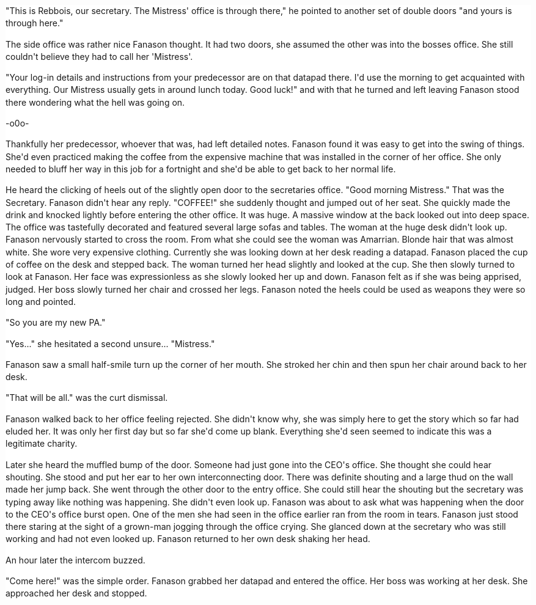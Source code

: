 "This is Rebbois, our secretary. The Mistress' office is through there," he pointed to another set of double doors "and yours is through here."

The side office was rather nice Fanason thought. It had two doors, she assumed the other was into the bosses office. She still couldn't believe they had to call her 'Mistress'.

"Your log-in details and instructions from your predecessor are on that datapad there. I'd use the morning to get acquainted with everything. Our Mistress usually gets in around lunch today. Good luck!" and with that he turned and left leaving Fanason stood there wondering what the hell was going on.

-o0o-

Thankfully her predecessor, whoever that was, had left detailed notes. Fanason found it was easy to get into the swing of things. She'd even practiced making the coffee from the expensive machine that was installed in the corner of her office. She only needed to bluff her way in this job for a fortnight and she'd be able to get back to her normal life.

He heard the clicking of heels out of the slightly open door to the secretaries office. "Good morning Mistress." That was the Secretary. Fanason didn't hear any reply. "COFFEE!" she suddenly thought and jumped out of her seat. She quickly made the drink and knocked lightly before entering the other office. It was huge. A massive window at the back looked out into deep space. The office was tastefully decorated and featured several large sofas and tables. The woman at the huge desk didn't look up. Fanason nervously started to cross the room. From what she could see the woman was Amarrian. Blonde hair that was almost white. She wore very expensive clothing. Currently she was looking down at her desk reading a datapad. Fanason placed the cup of coffee on the desk and stepped back. The woman turned her head slightly and looked at the cup. She then slowly turned to look at Fanason. Her face was expressionless as she slowly looked her up and down. Fanason felt as if she was being apprised, judged. Her boss slowly turned her chair and crossed her legs. Fanason noted the heels could be used as weapons they were so long and pointed.

"So you are my new PA."

"Yes..." she hesitated a second unsure... "Mistress."

Fanason saw a small half-smile turn up the corner of her mouth. She stroked her chin and then spun her chair around back to her desk.

"That will be all." was the curt dismissal.

Fanason walked back to her office feeling rejected. She didn't know why, she was simply here to get the story which so far had eluded her. It was only her first day but so far she'd come up blank. Everything she'd seen seemed to indicate this was a legitimate charity.

Later she heard the muffled bump of the door. Someone had just gone into the CEO's office. She thought she could hear shouting. She stood and put her ear to her own interconnecting door. There was definite shouting and a large thud on the wall made her jump back. She went through the other door to the entry office. She could still hear the shouting but the secretary was typing away like nothing was happening. She didn't even look up. Fanason was about to ask what was happening when the door to the CEO's office burst open. One of the men she had seen in the office earlier ran from the room in tears. Fanason just stood there staring at the sight of a grown-man jogging through the office crying. She glanced down at the secretary who was still working and had not even looked up. Fanason returned to her own desk shaking her head.

An hour later the intercom buzzed.

"Come here!" was the simple order. Fanason grabbed her datapad and entered the office. Her boss was working at her desk. She approached her desk and stopped.
